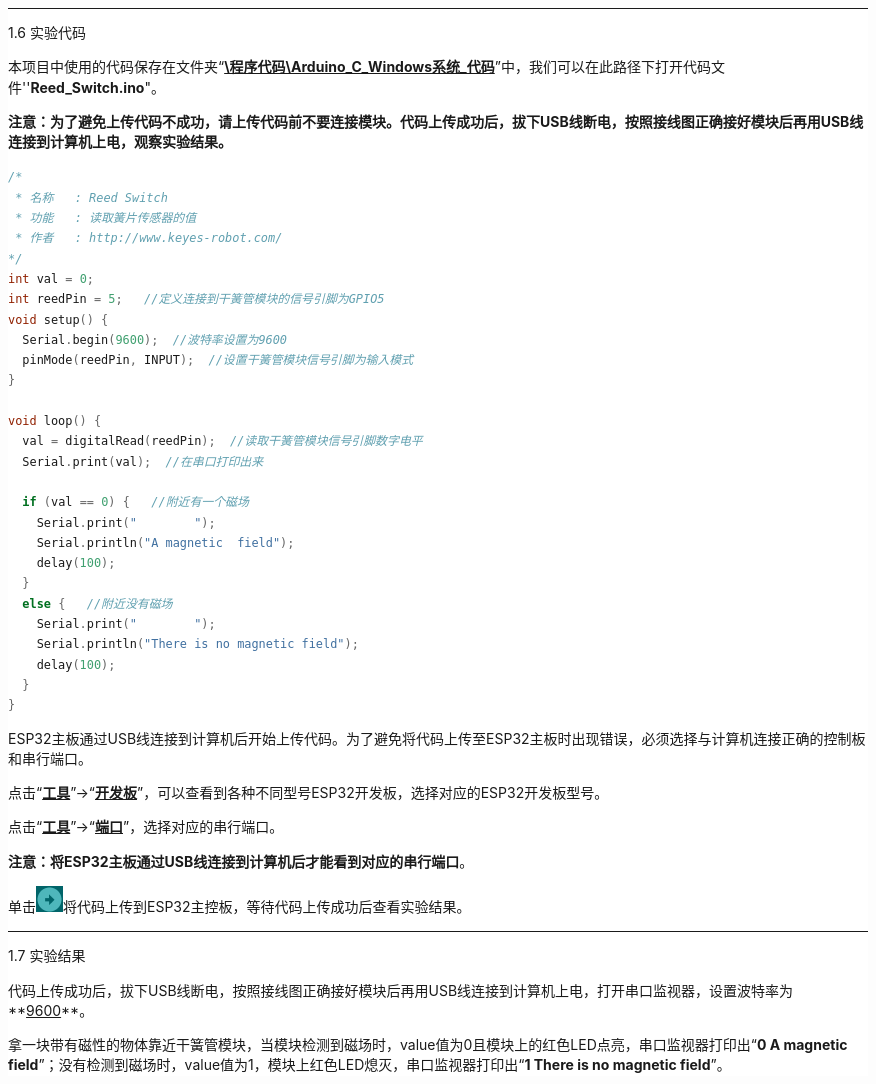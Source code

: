
---

1.6 实验代码

本项目中使用的代码保存在文件夹“<u>**\程序代码\Arduino_C_Windows系统_代码**</u>”中，我们可以在此路径下打开代码文件''**Reed_Switch.ino**"。

**注意：为了避免上传代码不成功，请上传代码前不要连接模块。代码上传成功后，拔下USB线断电，按照接线图正确接好模块后再用USB线连接到计算机上电，观察实验结果。**

```c++
/*
 * 名称   : Reed Switch
 * 功能   : 读取簧片传感器的值
 * 作者   : http://www.keyes-robot.com/
*/
int val = 0;
int reedPin = 5;   //定义连接到干簧管模块的信号引脚为GPIO5
void setup() {
  Serial.begin(9600);  //波特率设置为9600
  pinMode(reedPin, INPUT);  //设置干簧管模块信号引脚为输入模式
}

void loop() {
  val = digitalRead(reedPin);  //读取干簧管模块信号引脚数字电平
  Serial.print(val);  //在串口打印出来

  if (val == 0) {   //附近有一个磁场
    Serial.print("        ");
    Serial.println("A magnetic  field");
    delay(100);
  }
  else {   //附近没有磁场
    Serial.print("        ");
    Serial.println("There is no magnetic field");
    delay(100);
  }
}
```

ESP32主板通过USB线连接到计算机后开始上传代码。为了避免将代码上传至ESP32主板时出现错误，必须选择与计算机连接正确的控制板和串行端口。

点击“**<u>工具</u>**”→“**<u>开发板</u>**”，可以查看到各种不同型号ESP32开发板，选择对应的ESP32开发板型号。

点击“<u>**工具**</u>”→“**<u>端口</u>**”，选择对应的串行端口。

**注意：将ESP32主板通过USB线连接到计算机后才能看到对应的串行端口**。

单击![img](./media/wps17.jpg)将代码上传到ESP32主控板，等待代码上传成功后查看实验结果。

---

1.7 实验结果

代码上传成功后，拔下USB线断电，按照接线图正确接好模块后再用USB线连接到计算机上电，打开串口监视器，设置波特率为**<u>9600</u>**。

拿一块带有磁性的物体靠近干簧管模块，当模块检测到磁场时，value值为0且模块上的红色LED点亮，串口监视器打印出“**0     A magnetic field**”；没有检测到磁场时，value值为1，模块上红色LED熄灭，串口监视器打印出“**1     There is no magnetic field**”。
